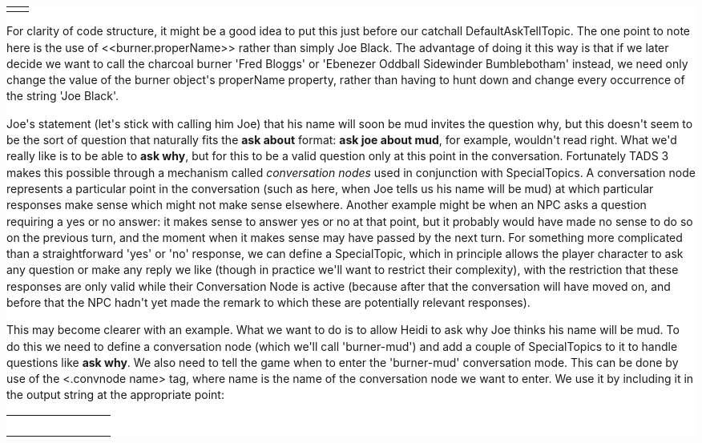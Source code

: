 
|     |     |
|-----|-----|
|     |     |

For clarity of code structure, it might be a good idea to put this just
before our catchall DefaultAskTellTopic. The one point to note here is
the use of \<\<burner.properName\>\> rather than simply Joe Black. The
advantage of doing it this way is that if we later decide we want to
call the charcoal burner 'Fred Bloggs' or 'Ebenezer Oddball Sidewinder
Bumblebotham' instead, we need only change the value of the burner
object's properName property, rather than having to hunt down and change
every occurrence of the string 'Joe Black'.  
  
Joe's statement (let's stick with calling him Joe) that his name will
soon be mud invites the question why, but this doesn't seem to be the
sort of question that naturally fits the **ask about** format: **ask joe
about mud**, for example, wouldn't read right. What we'd really like is
to be able to **ask why**, but for this to be a valid question only at
this point in the conversation. Fortunately TADS 3 makes this possible
through a mechanism called *conversation nodes* used in conjunction with
SpecialTopics. A conversation node represents a particular point in the
conversation (such as here, when Joe tells us his name will be mud) at
which particular responses make sense which might not make sense
elsewhere. Another example might be when an NPC asks a question
requiring a yes or no answer: it makes sense to answer yes or no at that
point, but it probably would have made no sense to do so on the previous
turn, and the moment when it makes sense may have passed by the next
turn. For something more complicated than a straightforward 'yes' or
'no' response, we can define a SpecialTopic, which in principle allows
the player character to ask any question or make any reply we like
(though in practice we'll want to restrict their complexity), with the
restriction that these responses are only valid while their Conversation
Node is active (because after that the conversation will have moved on,
and before that the NPC hadn't yet made the remark to which these are
potentially relevant responses).  
  
This may become clearer with an example. What we want to do is to allow
Heidi to ask why Joe thinks his name will be mud. To do this we need to
define a conversation node (which we'll call 'burner-mud') and add a
couple of SpecialTopics to it to handle questions like **ask why**. We
also need to tell the game when to enter the 'burner-mud' conversation
mode. This can be done by use of the \<.convnode name\> tag, where name
is the name of the conversation node we want to enter. We use it by
including it in the output string at the appropriate point:  

<table data-border="0" data-cellpadding="0" data-cellspacing="0">
<colgroup>
<col style="width: 50%" />
<col style="width: 50%" />
</colgroup>
<tbody>
<tr data-valign="TOP">
<td width="51"></td>
<td> <br />
</td>
</tr>
</tbody>
</table>
